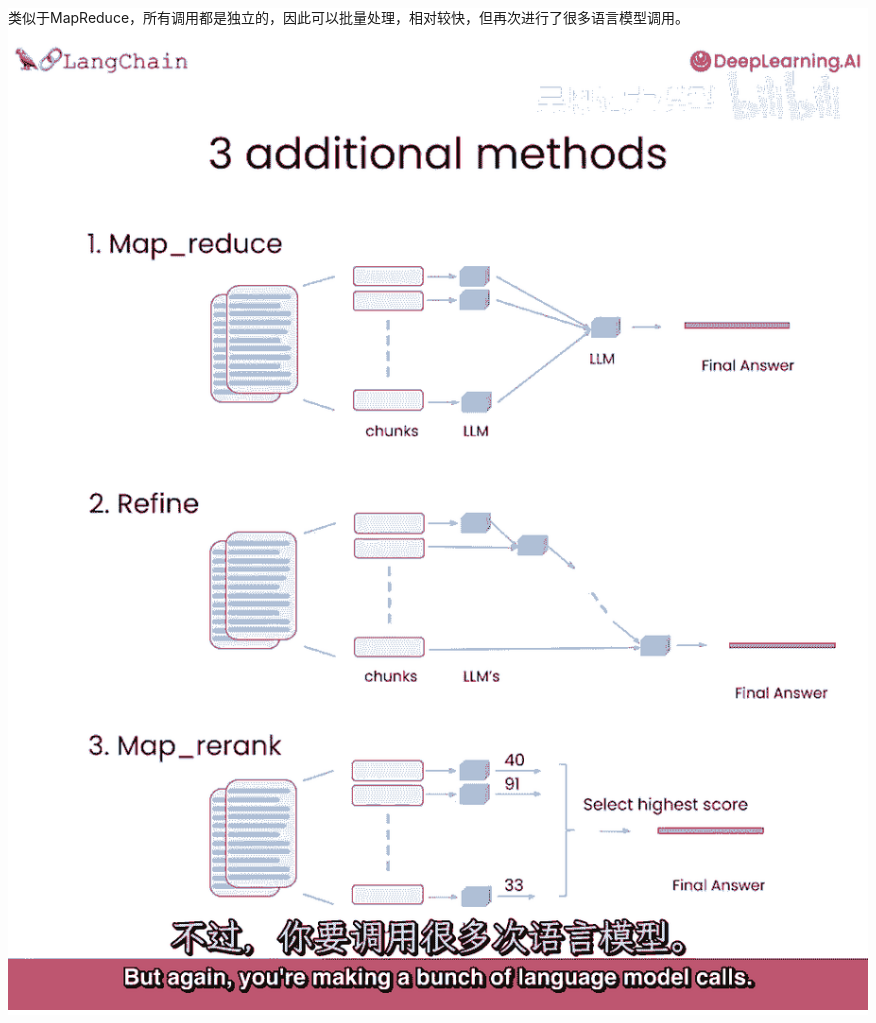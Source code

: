 类似于MapReduce，所有调用都是独立的，因此可以批量处理，相对较快，但再次进行了很多语言模型调用。



![](img/a79e11877c93e78d6e0286c3c4597b94_172.png)
